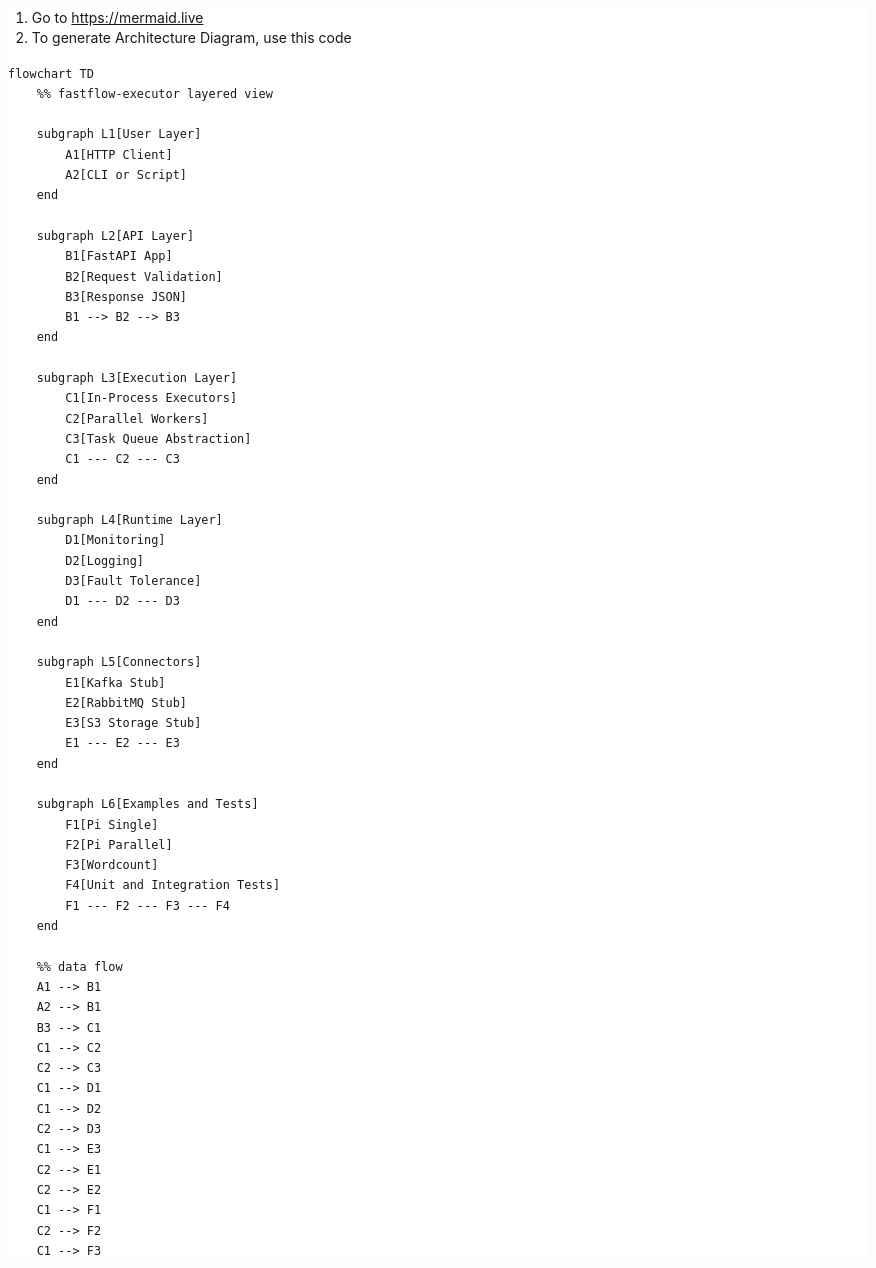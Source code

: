 1. Go to https://mermaid.live
2. To generate Architecture Diagram, use this code
```
flowchart TD
    %% fastflow-executor layered view

    subgraph L1[User Layer]
        A1[HTTP Client]
        A2[CLI or Script]
    end

    subgraph L2[API Layer]
        B1[FastAPI App]
        B2[Request Validation]
        B3[Response JSON]
        B1 --> B2 --> B3
    end

    subgraph L3[Execution Layer]
        C1[In-Process Executors]
        C2[Parallel Workers]
        C3[Task Queue Abstraction]
        C1 --- C2 --- C3
    end

    subgraph L4[Runtime Layer]
        D1[Monitoring]
        D2[Logging]
        D3[Fault Tolerance]
        D1 --- D2 --- D3
    end

    subgraph L5[Connectors]
        E1[Kafka Stub]
        E2[RabbitMQ Stub]
        E3[S3 Storage Stub]
        E1 --- E2 --- E3
    end

    subgraph L6[Examples and Tests]
        F1[Pi Single]
        F2[Pi Parallel]
        F3[Wordcount]
        F4[Unit and Integration Tests]
        F1 --- F2 --- F3 --- F4
    end

    %% data flow
    A1 --> B1
    A2 --> B1
    B3 --> C1
    C1 --> C2
    C2 --> C3
    C1 --> D1
    C1 --> D2
    C2 --> D3
    C1 --> E3
    C2 --> E1
    C2 --> E2
    C1 --> F1
    C2 --> F2
    C1 --> F3
```
